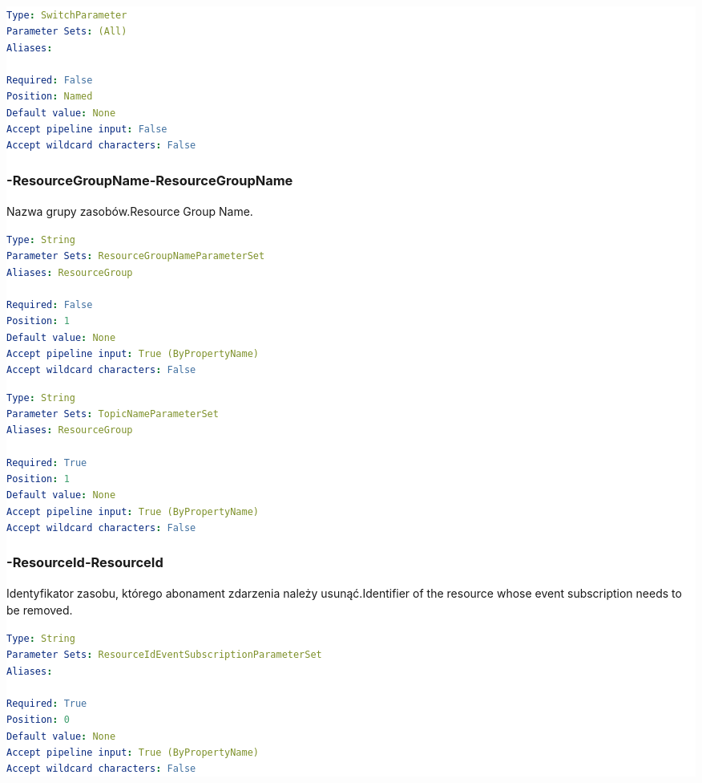```yaml
Type: SwitchParameter
Parameter Sets: (All)
Aliases: 

Required: False
Position: Named
Default value: None
Accept pipeline input: False
Accept wildcard characters: False
```

### <span data-ttu-id="06117-132">-ResourceGroupName</span><span class="sxs-lookup"><span data-stu-id="06117-132">-ResourceGroupName</span></span>
<span data-ttu-id="06117-133">Nazwa grupy zasobów.</span><span class="sxs-lookup"><span data-stu-id="06117-133">Resource Group Name.</span></span>

```yaml
Type: String
Parameter Sets: ResourceGroupNameParameterSet
Aliases: ResourceGroup

Required: False
Position: 1
Default value: None
Accept pipeline input: True (ByPropertyName)
Accept wildcard characters: False
```

```yaml
Type: String
Parameter Sets: TopicNameParameterSet
Aliases: ResourceGroup

Required: True
Position: 1
Default value: None
Accept pipeline input: True (ByPropertyName)
Accept wildcard characters: False
```

### <span data-ttu-id="06117-134">-ResourceId</span><span class="sxs-lookup"><span data-stu-id="06117-134">-ResourceId</span></span>
<span data-ttu-id="06117-135">Identyfikator zasobu, którego abonament zdarzenia należy usunąć.</span><span class="sxs-lookup"><span data-stu-id="06117-135">Identifier of the resource whose event subscription needs to be removed.</span></span>

```yaml
Type: String
Parameter Sets: ResourceIdEventSubscriptionParameterSet
Aliases: 

Required: True
Position: 0
Default value: None
Accept pipeline input: True (ByPropertyName)
Accept wildcard characters: False
```
